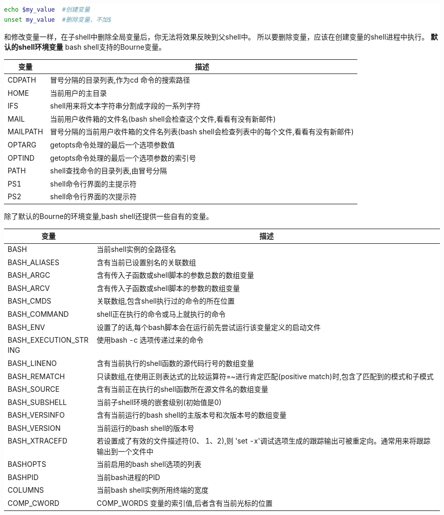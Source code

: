 ```bash
echo $my_value  #创建变量
unset my_value  #删除变量，不加$
```
和修改变量一样，在子shell中删除全局变量后，你无法将效果反映到父shell中。
所以要删除变量，应该在创建变量的shell进程中执行。
**默认的shell环境变量**
bash shell支持的Bourne变量。

|变量|描述|
|----|----|
|CDPATH|冒号分隔的目录列表,作为cd 命令的搜索路径|
|HOME| 当前用户的主目录|
|IFS| shell用来将文本字符串分割成字段的一系列字符|
|MAIL|当前用户收件箱的文件名(bash shell会检查这个文件,看看有没有新邮件)|
|MAILPATH|冒号分隔的当前用户收件箱的文件名列表(bash shell会检查列表中的每个文件,看看有没有新邮件)|
|OPTARG|getopts命令处理的最后一个选项参数值|
|OPTIND|getopts命令处理的最后一个选项参数的索引号|
|PATH|shell查找命令的目录列表,由冒号分隔|
|PS1| shell命令行界面的主提示符|
|PS2| shell命令行界面的次提示符|

除了默认的Bourne的环境变量,bash shell还提供一些自有的变量。

|变量|描述|
|----|----|
|BASH|当前shell实例的全路径名|
|BASH_ALIASES|含有当前已设置别名的关联数组|
|BASH_ARGC|含有传入子函数或shell脚本的参数总数的数组变量|
|BASH_ARCV|含有传入子函数或shell脚本的参数的数组变量|
|BASH_CMDS|关联数组,包含shell执行过的命令的所在位置|
|BASH_COMMAND|shell正在执行的命令或马上就执行的命令|
|BASH_ENV|设置了的话,每个bash脚本会在运行前先尝试运行该变量定义的启动文件|
|BASH_EXECUTION_STRING|使用bash -c 选项传递过来的命令|
|BASH_LINENO|含有当前执行的shell函数的源代码行号的数组变量|
|BASH_REMATCH|只读数组,在使用正则表达式的比较运算符=~进行肯定匹配(positive match)时,包含了匹配到的模式和子模式|
|BASH_SOURCE|含有当前正在执行的shell函数所在源文件名的数组变量|
|BASH_SUBSHELL|当前子shell环境的嵌套级别(初始值是0)|
|BASH_VERSINFO|含有当前运行的bash shell的主版本号和次版本号的数组变量|
|BASH_VERSION|当前运行的bash shell的版本号|
|BASH_XTRACEFD|若设置成了有效的文件描述符(0、 1、2),则 'set -x'调试选项生成的跟踪输出可被重定向。通常用来将跟踪输出到一个文件中|
|BASHOPTS|当前启用的bash shell选项的列表|
|BASHPID|当前bash进程的PID|
|COLUMNS|当前bash shell实例所用终端的宽度|
|COMP_CWORD|COMP_WORDS 变量的索引值,后者含有当前光标的位置|